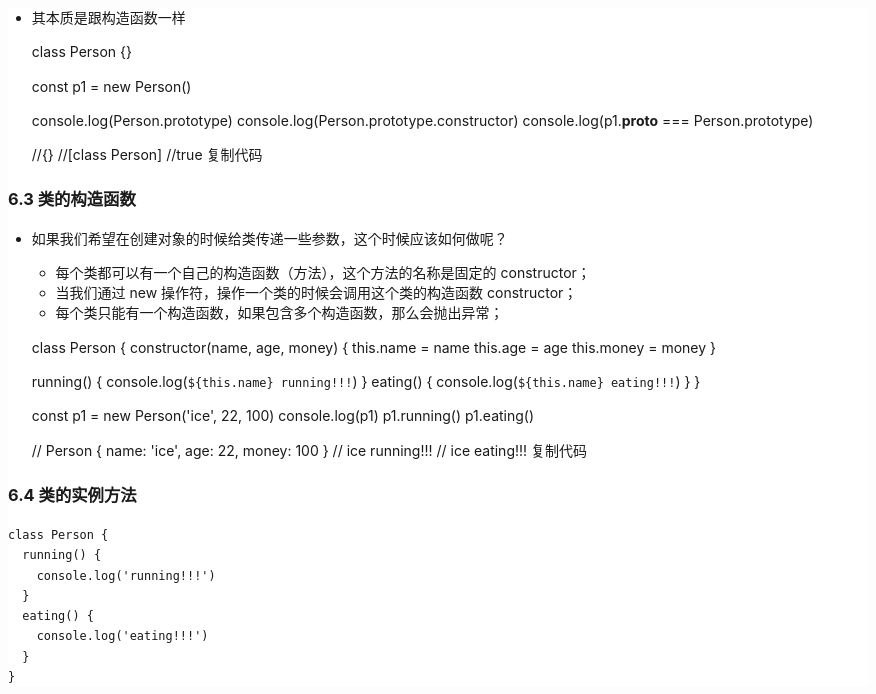 - 其本质是跟构造函数一样

  class Person {}

  const p1 = new Person()

  console.log(Person.prototype)
  console.log(Person.prototype.constructor)
  console.log(p1.**proto** === Person.prototype)

  //{}
  //[class Person]
  //true
  复制代码

### 6.3 类的构造函数

- 如果我们希望在创建对象的时候给类传递一些参数，这个时候应该如何做呢？

  - 每个类都可以有一个自己的构造函数（方法），这个方法的名称是固定的 constructor；
  - 当我们通过 new 操作符，操作一个类的时候会调用这个类的构造函数 constructor；
  - 每个类只能有一个构造函数，如果包含多个构造函数，那么会抛出异常；

  class Person {
  constructor(name, age, money) {
  this.name = name
  this.age = age
  this.money = money
  }

  running() {
  console.log(`${this.name} running!!!`)
  }
  eating() {
  console.log(`${this.name} eating!!!`)
  }
  }

  const p1 = new Person('ice', 22, 100)
  console.log(p1)
  p1.running()
  p1.eating()

  // Person { name: 'ice', age: 22, money: 100 }
  // ice running!!!
  // ice eating!!!
  复制代码

### 6.4 类的实例方法

    class Person {
      running() {
        console.log('running!!!')
      }
      eating() {
        console.log('eating!!!')
      }
    }
